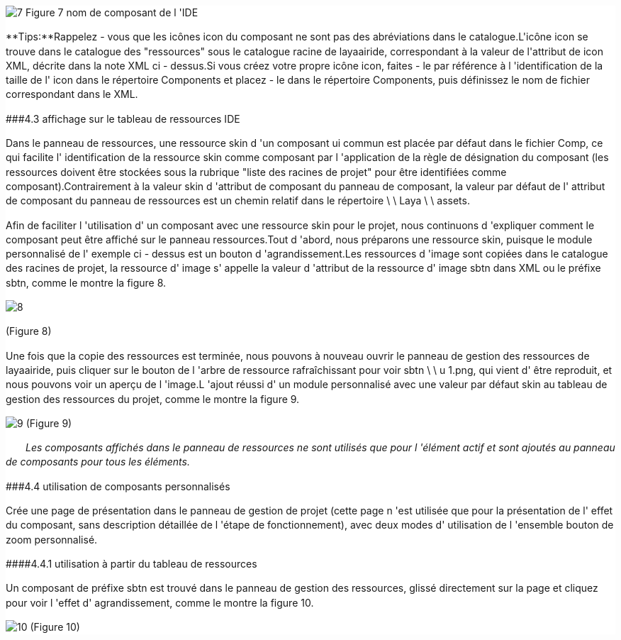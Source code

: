 ![7](img/7.jpg)
Figure 7 nom de composant de l 'IDE

**Tips:**Rappelez - vous que les icônes icon du composant ne sont pas des abréviations dans le catalogue.L'icône icon se trouve dans le catalogue des "ressources" sous le catalogue racine de layaairide, correspondant à la valeur de l'attribut de icon XML, décrite dans la note XML ci - dessus.Si vous créez votre propre icône icon, faites - le par référence à l 'identification de la taille de l' icon dans le répertoire Components et placez - le dans le répertoire Components, puis définissez le nom de fichier correspondant dans le XML.



###4.3 affichage sur le tableau de ressources IDE

Dans le panneau de ressources, une ressource skin d 'un composant ui commun est placée par défaut dans le fichier Comp, ce qui facilite l' identification de la ressource skin comme composant par l 'application de la règle de désignation du composant (les ressources doivent être stockées sous la rubrique "liste des racines de projet" pour être identifiées comme composant).Contrairement à la valeur skin d 'attribut de composant du panneau de composant, la valeur par défaut de l' attribut de composant du panneau de ressources est un chemin relatif dans le répertoire \ \ Laya \ \ assets.

Afin de faciliter l 'utilisation d' un composant avec une ressource skin pour le projet, nous continuons d 'expliquer comment le composant peut être affiché sur le panneau ressources.Tout d 'abord, nous préparons une ressource skin, puisque le module personnalisé de l' exemple ci - dessus est un bouton d 'agrandissement.Les ressources d 'image sont copiées dans le catalogue des racines de projet, la ressource d' image s' appelle la valeur d 'attribut de la ressource d' image sbtn dans XML ou le préfixe sbtn, comme le montre la figure 8.

![8](img/8.jpg)

(Figure 8)

Une fois que la copie des ressources est terminée, nous pouvons à nouveau ouvrir le panneau de gestion des ressources de layaairide, puis cliquer sur le bouton de l 'arbre de ressource rafraîchissant pour voir sbtn \ \ u 1.png, qui vient d' être reproduit, et nous pouvons voir un aperçu de l 'image.L 'ajout réussi d' un module personnalisé avec une valeur par défaut skin au tableau de gestion des ressources du projet, comme le montre la figure 9.

![9](img/9.jpg)
(Figure 9)

　　*Les composants affichés dans le panneau de ressources ne sont utilisés que pour l 'élément actif et sont ajoutés au panneau de composants pour tous les éléments.*

###4.4 utilisation de composants personnalisés

Crée une page de présentation dans le panneau de gestion de projet (cette page n 'est utilisée que pour la présentation de l' effet du composant, sans description détaillée de l 'étape de fonctionnement), avec deux modes d' utilisation de l 'ensemble bouton de zoom personnalisé.

####4.4.1 utilisation à partir du tableau de ressources

Un composant de préfixe sbtn est trouvé dans le panneau de gestion des ressources, glissé directement sur la page et cliquez pour voir l 'effet d' agrandissement, comme le montre la figure 10.

![10](img/10.gif)
(Figure 10)
